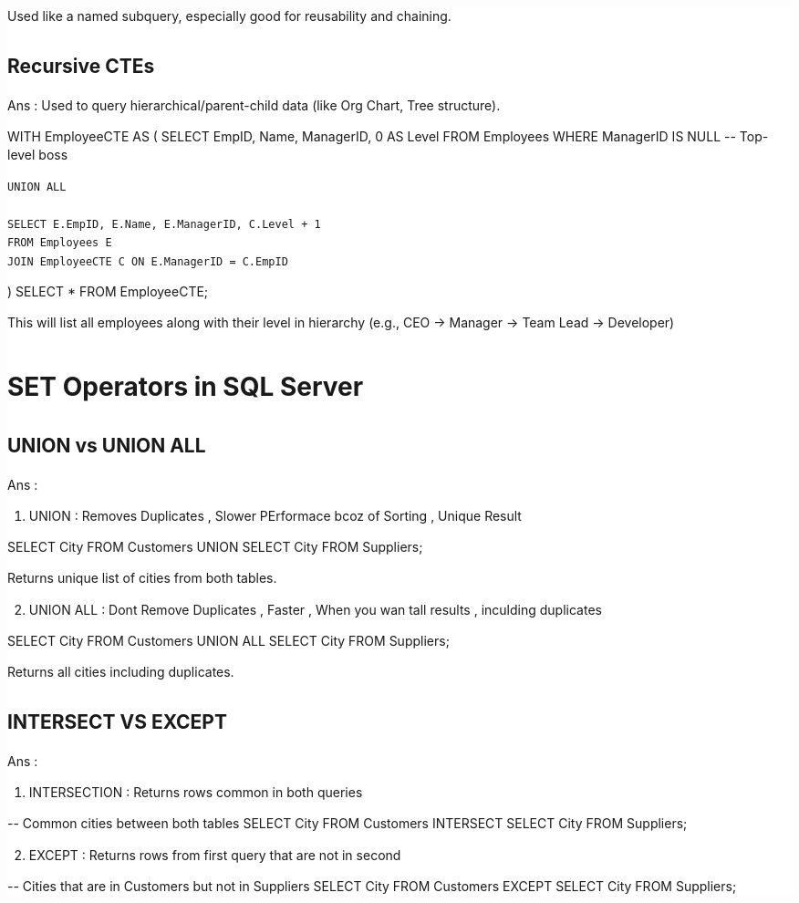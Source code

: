 Used like a named subquery, especially good for reusability and chaining.

## Recursive CTEs
Ans : Used to query hierarchical/parent-child data (like Org Chart, Tree structure).

WITH EmployeeCTE AS (
    SELECT EmpID, Name, ManagerID, 0 AS Level
    FROM Employees
    WHERE ManagerID IS NULL   -- Top-level boss

    UNION ALL

    SELECT E.EmpID, E.Name, E.ManagerID, C.Level + 1
    FROM Employees E
    JOIN EmployeeCTE C ON E.ManagerID = C.EmpID
)
SELECT * FROM EmployeeCTE;

This will list all employees along with their level in hierarchy (e.g., CEO → Manager → Team Lead → Developer)

# SET Operators in SQL Server
## UNION vs UNION ALL
Ans : 
1. UNION : Removes Duplicates , Slower PErformace bcoz of Sorting , Unique Result 

SELECT City FROM Customers
UNION
SELECT City FROM Suppliers;

Returns unique list of cities from both tables.

2. UNION ALL : Dont Remove Duplicates , Faster , When you wan tall results , inculding duplicates

SELECT City FROM Customers
UNION ALL
SELECT City FROM Suppliers;

Returns all cities including duplicates.

## INTERSECT VS EXCEPT 
Ans : 
1. INTERSECTION : Returns rows common in both queries

-- Common cities between both tables
SELECT City FROM Customers
INTERSECT
SELECT City FROM Suppliers;

2. EXCEPT : Returns rows from first query that are not in second

-- Cities that are in Customers but not in Suppliers
SELECT City FROM Customers
EXCEPT
SELECT City FROM Suppliers;

